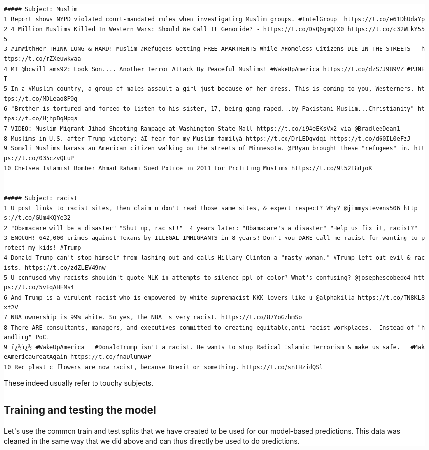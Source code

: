 
    ##### Subject: Muslim
    1 Report shows NYPD violated court-mandated rules when investigating Muslim groups. #IntelGroup  https://t.co/e61DhUdaYp
    2 4 Million Muslims Killed In Western Wars: Should We Call It Genocide? - https://t.co/DsQ6gmQLX0 https://t.co/c32WLkY555
    3 #ImWithHer THINK LONG & HARD! Muslim #Refugees Getting FREE APARTMENTS While #Homeless Citizens DIE IN THE STREETS   https://t.co/rZXeuwkvaa
    4 MT @bcwilliams92: Look Son.... Another Terror Attack By Peaceful Muslims! #WakeUpAmerica https://t.co/dzS7J9B9VZ #PJNET
    5 In a #Muslim country, a group of males assault a girl just because of her dress. This is coming to you, Westerners. https://t.co/MDLeao8P0g
    6 "Brother is tortured and forced to listen to his sister, 17, being gang-raped...by Pakistani Muslim...Christianity" https://t.co/HjhpBqNpqs
    7 VIDEO: Muslim Migrant Jihad Shooting Rampage at Washington State Mall https://t.co/i94eEKsVx2 via @BradleeDean1
    8 Muslims in U.S. after Trump victory: âI fear for my Muslim familyâ https://t.co/DrLEDgvdqi https://t.co/d60IL0eFzJ
    9 Somali Muslims harass an American citizen walking on the streets of Minnesota. @PRyan brought these "refugees" in. https://t.co/035czvQLuP
    10 Chelsea Islamist Bomber Ahmad Rahami Sued Police in 2011 for Profiling Muslims https://t.co/9l52I8djoK


    ##### Subject: racist
    1 U post links to racist sites, then claim u don't read those same sites, & expect respect? Why? @jimmystevens506 https://t.co/GUm4KQYe32
    2 "Obamacare will be a disaster" "Shut up, racist!"  4 years later: "Obamacare's a disaster" "Help us fix it, racist?"
    3 ENOUGH! 642,000 crimes against Texans by ILLEGAL IMMIGRANTS in 8 years! Don't you DARE call me racist for wanting to protect my kids! #Trump
    4 Donald Trump can't stop himself from lashing out and calls Hillary Clinton a "nasty woman." #Trump left out evil & racists. https://t.co/zdZLEV49nw
    5 U confused why racists shouldn't quote MLK in attempts to silence ppl of color? What's confusing? @josephescobedo4 https://t.co/5vEqAHFMs4
    6 And Trump is a virulent racist who is empowered by white supremacist KKK lovers like u @alphakilla https://t.co/TN8KL8xf2V
    7 NBA ownership is 99% white. So yes, the NBA is very racist. https://t.co/87YoGzhmSo
    8 There ARE consultants, managers, and executives committed to creating equitable,anti-racist workplaces.  Instead of "handling" PoC.
    9 ï¿½ï¿½ #WakeUpAmerica   #DonaldTrump isn't a racist. He wants to stop Radical Islamic Terrorism & make us safe.   #MakeAmericaGreatAgain https://t.co/fnaDlumQAP
    10 Red plastic flowers are now racist, because Brexit or something. https://t.co/sntHzidQSl




These indeed usually refer to touchy subjects.

<div id="train"></div>

## Training and testing the model

Let's use the common train and test splits that we have created to be used for our model-based predictions. This data was cleaned in the same way that we did above and can thus directly be used to do predictions.
